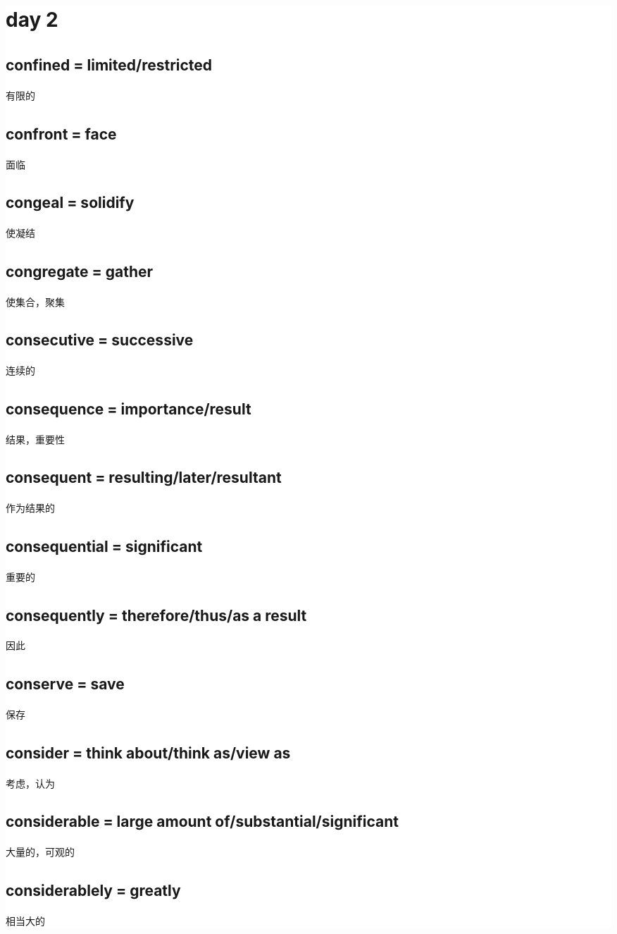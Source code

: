 # day 2

## confined = limited/restricted
有限的

## confront = face
面临

## congeal = solidify
使凝结

## congregate = gather
使集合，聚集

## consecutive = successive
连续的

## consequence = importance/result
结果，重要性

## consequent = resulting/later/resultant
作为结果的

## consequential = significant
重要的

## consequently = therefore/thus/as a result
因此

## conserve = save
保存

## consider = think about/think as/view as
考虑，认为

## considerable = large amount of/substantial/significant
大量的，可观的

## considerablely = greatly
相当大的
